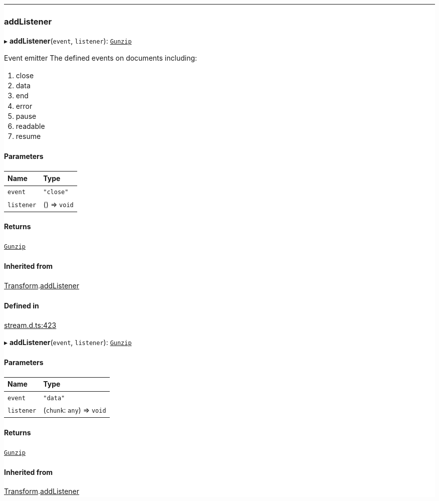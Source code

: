 ___

### addListener

▸ **addListener**(`event`, `listener`): [`Gunzip`](zlib._zlib_.Gunzip-1.md)

Event emitter
The defined events on documents including:
1. close
2. data
3. end
4. error
5. pause
6. readable
7. resume

#### Parameters

| Name | Type |
| :------ | :------ |
| `event` | ``"close"`` |
| `listener` | () => `void` |

#### Returns

[`Gunzip`](zlib._zlib_.Gunzip-1.md)

#### Inherited from

[Transform](../classes/stream._stream_.Transform.md).[addListener](../classes/stream._stream_.Transform.md#addlistener)

#### Defined in

[stream.d.ts:423](https://github.com/goodcodedev/bun-types/blob/8bd1b3a/stream.d.ts#L423)

▸ **addListener**(`event`, `listener`): [`Gunzip`](zlib._zlib_.Gunzip-1.md)

#### Parameters

| Name | Type |
| :------ | :------ |
| `event` | ``"data"`` |
| `listener` | (`chunk`: `any`) => `void` |

#### Returns

[`Gunzip`](zlib._zlib_.Gunzip-1.md)

#### Inherited from

[Transform](../classes/stream._stream_.Transform.md).[addListener](../classes/stream._stream_.Transform.md#addlistener)
